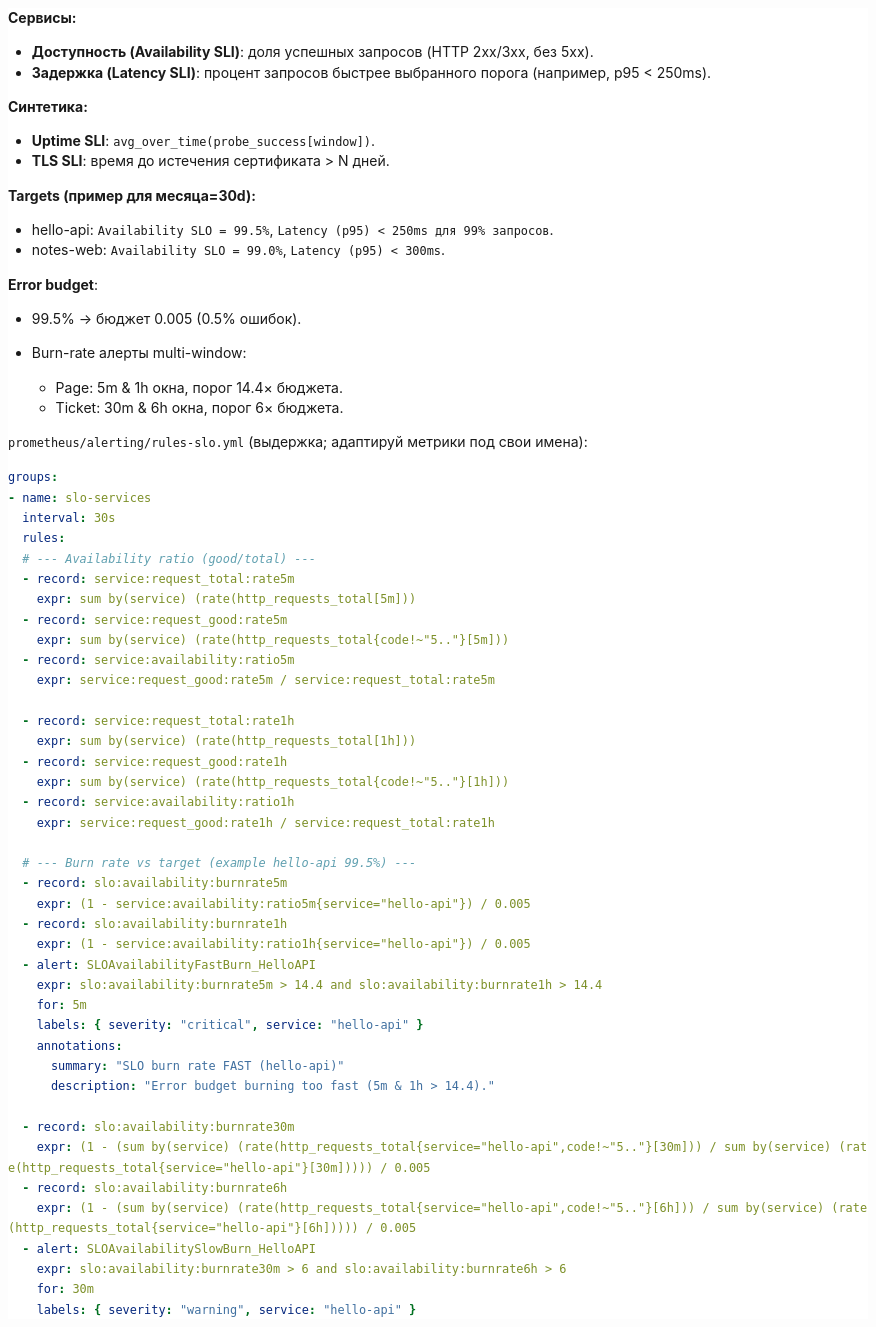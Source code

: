 **Сервисы:**

* **Доступность (Availability SLI)**: доля успешных запросов (HTTP 2xx/3xx, без 5xx).
* **Задержка (Latency SLI)**: процент запросов быстрее выбранного порога (например, p95 < 250ms).

**Синтетика:**

* **Uptime SLI**: `avg_over_time(probe_success[window])`.
* **TLS SLI**: время до истечения сертификата > N дней.

**Targets (пример для месяца=30d):**

* hello-api: `Availability SLO = 99.5%`, `Latency (p95) < 250ms для 99% запросов`.
* notes-web: `Availability SLO = 99.0%`, `Latency (p95) < 300ms`.

**Error budget**:

* 99.5% → бюджет 0.005 (0.5% ошибок).
* Burn-rate алерты multi-window:

  * Page: 5m & 1h окна, порог 14.4× бюджета.
  * Ticket: 30m & 6h окна, порог 6× бюджета.

`prometheus/alerting/rules-slo.yml` (выдержка; адаптируй метрики под свои имена):

```yaml
groups:
- name: slo-services
  interval: 30s
  rules:
  # --- Availability ratio (good/total) ---
  - record: service:request_total:rate5m
    expr: sum by(service) (rate(http_requests_total[5m]))
  - record: service:request_good:rate5m
    expr: sum by(service) (rate(http_requests_total{code!~"5.."}[5m]))
  - record: service:availability:ratio5m
    expr: service:request_good:rate5m / service:request_total:rate5m

  - record: service:request_total:rate1h
    expr: sum by(service) (rate(http_requests_total[1h]))
  - record: service:request_good:rate1h
    expr: sum by(service) (rate(http_requests_total{code!~"5.."}[1h]))
  - record: service:availability:ratio1h
    expr: service:request_good:rate1h / service:request_total:rate1h

  # --- Burn rate vs target (example hello-api 99.5%) ---
  - record: slo:availability:burnrate5m
    expr: (1 - service:availability:ratio5m{service="hello-api"}) / 0.005
  - record: slo:availability:burnrate1h
    expr: (1 - service:availability:ratio1h{service="hello-api"}) / 0.005
  - alert: SLOAvailabilityFastBurn_HelloAPI
    expr: slo:availability:burnrate5m > 14.4 and slo:availability:burnrate1h > 14.4
    for: 5m
    labels: { severity: "critical", service: "hello-api" }
    annotations:
      summary: "SLO burn rate FAST (hello-api)"
      description: "Error budget burning too fast (5m & 1h > 14.4)."

  - record: slo:availability:burnrate30m
    expr: (1 - (sum by(service) (rate(http_requests_total{service="hello-api",code!~"5.."}[30m])) / sum by(service) (rate(http_requests_total{service="hello-api"}[30m])))) / 0.005
  - record: slo:availability:burnrate6h
    expr: (1 - (sum by(service) (rate(http_requests_total{service="hello-api",code!~"5.."}[6h])) / sum by(service) (rate(http_requests_total{service="hello-api"}[6h])))) / 0.005
  - alert: SLOAvailabilitySlowBurn_HelloAPI
    expr: slo:availability:burnrate30m > 6 and slo:availability:burnrate6h > 6
    for: 30m
    labels: { severity: "warning", service: "hello-api" }
```